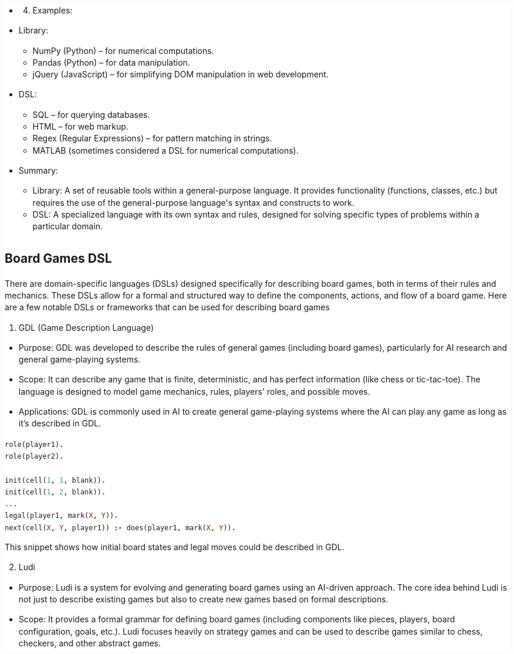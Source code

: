 - 4. Examples:
- Library:
    - NumPy (Python) – for numerical computations.
    - Pandas (Python) – for data manipulation.
    - jQuery (JavaScript) – for simplifying DOM manipulation in web development.
- DSL:
    - SQL – for querying databases.
    - HTML – for web markup.
    - Regex (Regular Expressions) – for pattern matching in strings.
    - MATLAB (sometimes considered a DSL for numerical computations).

- Summary:
    - Library: A set of reusable tools within a general-purpose language. It provides functionality (functions, classes, etc.) but requires the use of the general-purpose language's syntax and constructs to work.
    - DSL: A specialized language with its own syntax and rules, designed for solving specific types of problems within a particular domain.

## Board Games DSL
There are domain-specific languages (DSLs) designed specifically for describing board games, both in terms of their rules and mechanics. These DSLs allow for a formal and structured way to define the components, actions, and flow of a board game. Here are a few notable DSLs or frameworks that can be used for describing board games

1. GDL (Game Description Language)
- Purpose: GDL was developed to describe the rules of general games (including board games), particularly for AI research and general game-playing systems.

- Scope: It can describe any game that is finite, deterministic, and has perfect information (like chess or tic-tac-toe). The language is designed to model game mechanics, rules, players' roles, and possible moves.

- Applications: GDL is commonly used in AI to create general game-playing systems where the AI can play any game as long as it’s described in GDL.

```prolog
role(player1).
role(player2).

init(cell(1, 1, blank)).
init(cell(1, 2, blank)).
...
legal(player1, mark(X, Y)).
next(cell(X, Y, player1)) :- does(player1, mark(X, Y)).
```

This snippet shows how initial board states and legal moves could be described in GDL.

2. Ludi
- Purpose: Ludi is a system for evolving and generating board games using an AI-driven approach. The core idea behind Ludi is not just to describe existing games but also to create new games based on formal descriptions.

- Scope: It provides a formal grammar for defining board games (including components like pieces, players, board configuration, goals, etc.). Ludi focuses heavily on strategy games and can be used to describe games similar to chess, checkers, and other abstract games.
